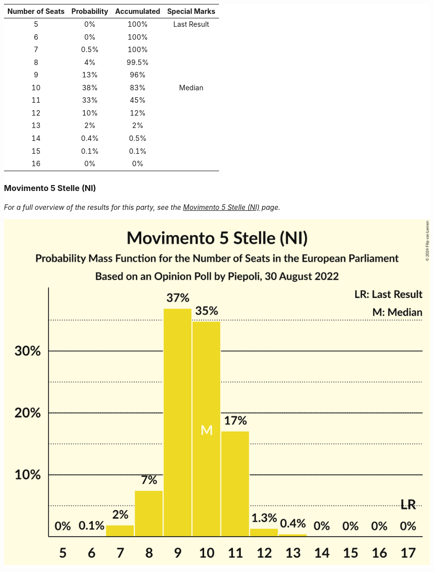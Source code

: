 | Number of Seats | Probability | Accumulated | Special Marks |
|:---------------:|:-----------:|:-----------:|:-------------:|
| 5 | 0% | 100% | Last Result |
| 6 | 0% | 100% |  |
| 7 | 0.5% | 100% |  |
| 8 | 4% | 99.5% |  |
| 9 | 13% | 96% |  |
| 10 | 38% | 83% | Median |
| 11 | 33% | 45% |  |
| 12 | 10% | 12% |  |
| 13 | 2% | 2% |  |
| 14 | 0.4% | 0.5% |  |
| 15 | 0.1% | 0.1% |  |
| 16 | 0% | 0% |  |

### Movimento 5 Stelle (NI)

*For a full overview of the results for this party, see the [Movimento 5 Stelle (NI)](party-movimento5stelleni.html) page.*

![Graph with seats probability mass function not yet produced](2022-08-30-Piepoli-seats-pmf-movimento5stelleni.png "Seats Probability Mass Function")